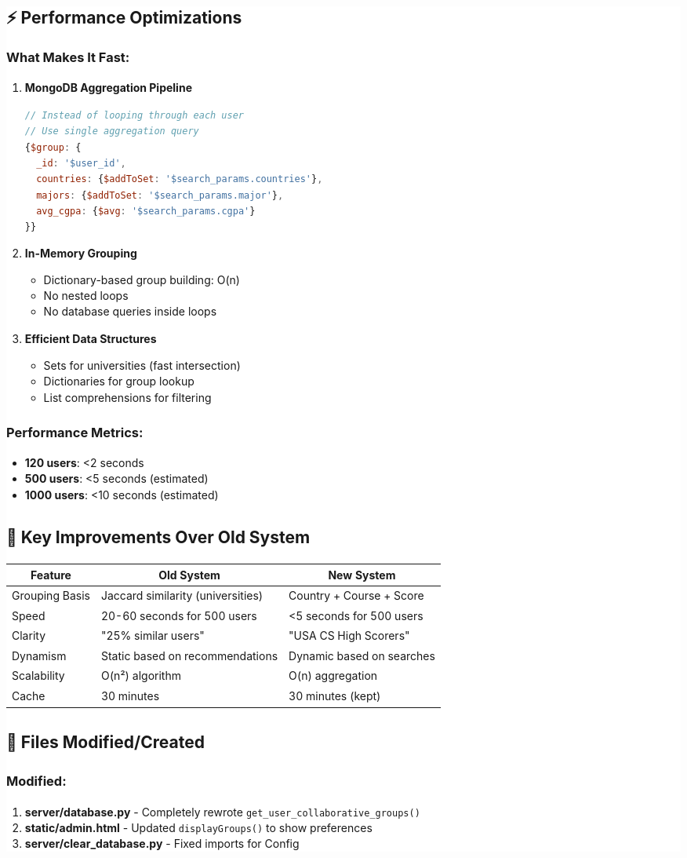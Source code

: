 ## ⚡ Performance Optimizations

### What Makes It Fast:

1. **MongoDB Aggregation Pipeline**
   ```javascript
   // Instead of looping through each user
   // Use single aggregation query
   {$group: {
     _id: '$user_id',
     countries: {$addToSet: '$search_params.countries'},
     majors: {$addToSet: '$search_params.major'},
     avg_cgpa: {$avg: '$search_params.cgpa'}
   }}
   ```

2. **In-Memory Grouping**
   - Dictionary-based group building: O(n)
   - No nested loops
   - No database queries inside loops

3. **Efficient Data Structures**
   - Sets for universities (fast intersection)
   - Dictionaries for group lookup
   - List comprehensions for filtering

### Performance Metrics:
- **120 users**: <2 seconds
- **500 users**: <5 seconds (estimated)
- **1000 users**: <10 seconds (estimated)

## 🎯 Key Improvements Over Old System

| Feature | Old System | New System |
|---------|-----------|------------|
| Grouping Basis | Jaccard similarity (universities) | Country + Course + Score |
| Speed | 20-60 seconds for 500 users | <5 seconds for 500 users |
| Clarity | "25% similar users" | "USA CS High Scorers" |
| Dynamism | Static based on recommendations | Dynamic based on searches |
| Scalability | O(n²) algorithm | O(n) aggregation |
| Cache | 30 minutes | 30 minutes (kept) |

## 📝 Files Modified/Created

### Modified:
1. **server/database.py** - Completely rewrote `get_user_collaborative_groups()`
2. **static/admin.html** - Updated `displayGroups()` to show preferences
3. **server/clear_database.py** - Fixed imports for Config
